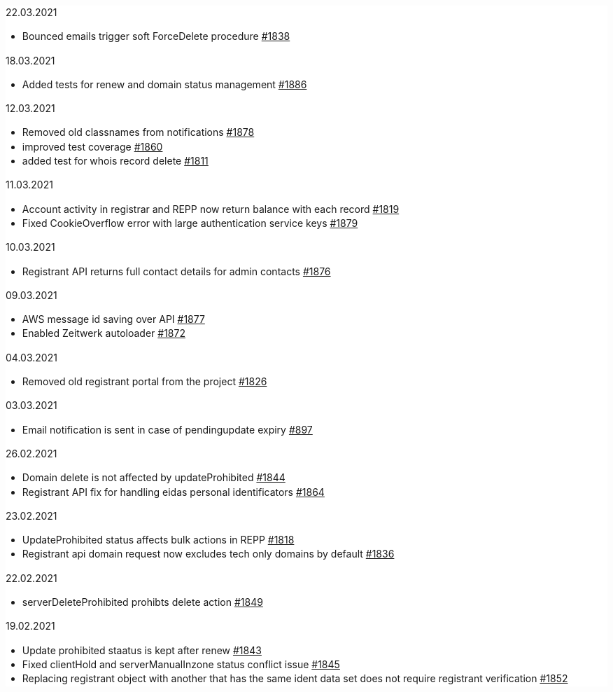 22.03.2021
* Bounced emails trigger soft ForceDelete procedure [#1838](https://github.com/internetee/registry/issues/1838)

18.03.2021
* Added tests for renew and domain status management [#1886](https://github.com/internetee/registry/pull/1886)

12.03.2021
* Removed old classnames from notifications [#1878](https://github.com/internetee/registry/pull/1878)
* improved test coverage [#1860](https://github.com/internetee/registry/pull/1860)
* added test for whois record delete [#1811](https://github.com/internetee/registry/pull/1811)

11.03.2021
* Account activity in registrar and REPP now return balance with each record [#1819](https://github.com/internetee/registry/issues/1819)
* Fixed CookieOverflow error with large authentication service keys [#1879](https://github.com/internetee/registry/pull/1879)

10.03.2021
* Registrant API returns full contact details for admin contacts [#1876](https://github.com/internetee/registry/pull/1876)

09.03.2021
* AWS message id saving over API [#1877](https://github.com/internetee/registry/pull/1877)
* Enabled Zeitwerk autoloader [#1872](https://github.com/internetee/registry/issues/1872)

04.03.2021
* Removed old registrant portal from the project [#1826](https://github.com/internetee/registry/issues/1826)

03.03.2021
* Email notification is sent in case of pendingupdate expiry [#897](https://github.com/internetee/registry/issues/897)

26.02.2021
* Domain delete is not affected by updateProhibited [#1844](https://github.com/internetee/registry/issues/1844)
* Registrant API fix for handling eidas personal identificators [#1864](https://github.com/internetee/registry/pull/1864)

23.02.2021
* UpdateProhibited status affects bulk actions in REPP [#1818](https://github.com/internetee/registry/issues/1818)
* Registrant api domain request now excludes tech only domains by default [#1836](https://github.com/internetee/registry/pull/1836)

22.02.2021
* serverDeleteProhibited prohibts delete action [#1849](https://github.com/internetee/registry/issues/1849)

19.02.2021
* Update prohibited staatus is kept after renew [#1843](https://github.com/internetee/registry/issues/1843)
* Fixed clientHold and serverManualInzone status conflict issue [#1845](https://github.com/internetee/registry/issues/1845)
* Replacing registrant object with another that has the same ident data set does not require registrant verification [#1852](https://github.com/internetee/registry/issues/1852)
